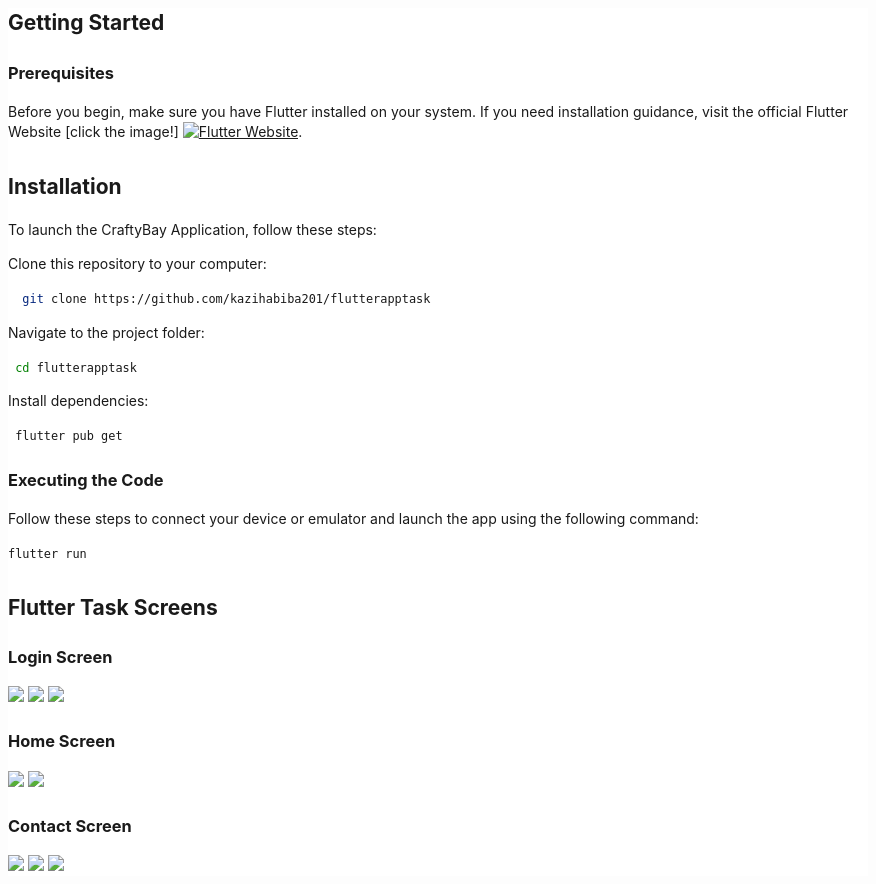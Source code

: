 
## Getting Started

### Prerequisites
Before you begin, make sure you have Flutter installed on your system. If you need installation guidance, visit the official Flutter Website [click the image!] [![Flutter Website](https://meterpreter.org/wp-content/uploads/2018/09/flutter.png)](https://docs.flutter.dev/get-started/install).
## Installation 

To launch the CraftyBay Application, follow these steps:

Clone this repository to your computer:
```bash
  git clone https://github.com/kazihabiba201/flutterapptask

```
Navigate to the project folder:
```bash
 cd flutterapptask

```
    
Install dependencies:
```bash
 flutter pub get
```

### Executing the Code

Follow these steps to connect your device or emulator and launch the app using the following command:

```bash
flutter run
```

## Flutter Task Screens

### Login Screen
<img src="https://github.com/user-attachments/assets/6bae94e6-67cc-46bb-b6c5-1d223b8cd840" height="500"/>
<img src="https://github.com/user-attachments/assets/9b917365-fd4b-4e47-930e-cc45896b6e9a" height="500"/>
<img src="https://github.com/user-attachments/assets/d9907c3f-ffcf-4c84-92ba-d446cd027eb1" height="500"/>

### Home Screen
<img src="https://github.com/user-attachments/assets/83cbf6ba-e8c5-488b-8810-d8b0459e19b3" height="500"/>
<img src="https://github.com/user-attachments/assets/90e413de-c7c9-4b1c-b241-96de242f16ab" height="500"/>


### Contact Screen
<img src="https://github.com/user-attachments/assets/721405af-5700-4906-b57c-84f69ac89844" height="500"/>
<img src="https://github.com/user-attachments/assets/b126615b-f758-4bc6-9b15-77f31faf0447" height="500"/>
<img src="https://github.com/user-attachments/assets/a806d7a0-365d-403c-8869-fcccc725027a" height="500"/>
